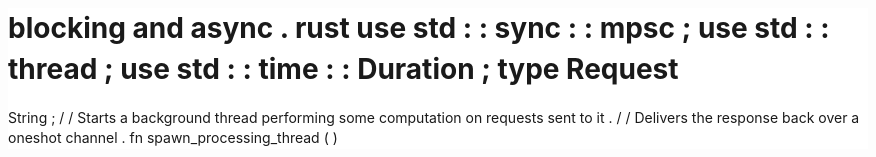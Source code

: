 blocking
and
async
.
rust
use
std
:
:
sync
:
:
mpsc
;
use
std
:
:
thread
;
use
std
:
:
time
:
:
Duration
;
type
Request
=
String
;
/
/
Starts
a
background
thread
performing
some
computation
on
requests
sent
to
it
.
/
/
Delivers
the
response
back
over
a
oneshot
channel
.
fn
spawn_processing_thread
(
)